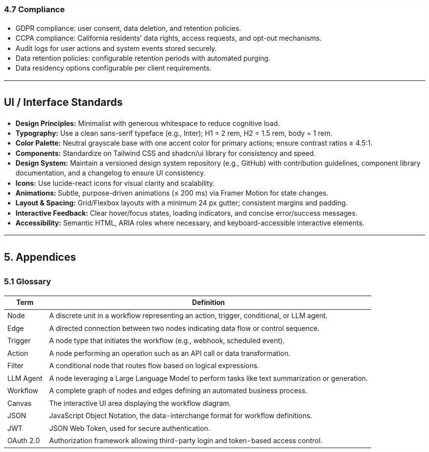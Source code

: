 ### 4.7 Compliance

- GDPR compliance: user consent, data deletion, and retention policies.
- CCPA compliance: California residents’ data rights, access requests, and opt-out mechanisms.
- Audit logs for user actions and system events stored securely.
- Data retention policies: configurable retention periods with automated purging.
- Data residency options configurable per client requirements.

---

## UI / Interface Standards

- **Design Principles:** Minimalist with generous whitespace to reduce cognitive load.
- **Typography:** Use a clean sans-serif typeface (e.g., Inter); H1 = 2 rem, H2 = 1.5 rem, body = 1 rem.
- **Color Palette:** Neutral grayscale base with one accent color for primary actions; ensure contrast ratios ≥ 4.5:1.
- **Components:** Standardize on Tailwind CSS and shadcn/ui library for consistency and speed.
- **Design System:** Maintain a versioned design system repository (e.g., GitHub) with contribution guidelines, component library documentation, and a changelog to ensure UI consistency.
- **Icons:** Use lucide-react icons for visual clarity and scalability.
- **Animations:** Subtle, purpose-driven animations (≤ 200 ms) via Framer Motion for state changes.
- **Layout & Spacing:** Grid/Flexbox layouts with a minimum 24 px gutter; consistent margins and padding.
- **Interactive Feedback:** Clear hover/focus states, loading indicators, and concise error/success messages.
- **Accessibility:** Semantic HTML, ARIA roles where necessary, and keyboard-accessible interactive elements.

---

## 5. Appendices

### 5.1 Glossary

| Term      | Definition                                                                                       |
| --------- | ------------------------------------------------------------------------------------------------ |
| Node      | A discrete unit in a workflow representing an action, trigger, conditional, or LLM agent.        |
| Edge      | A directed connection between two nodes indicating data flow or control sequence.                |
| Trigger   | A node type that initiates the workflow (e.g., webhook, scheduled event).                        |
| Action    | A node performing an operation such as an API call or data transformation.                       |
| Filter    | A conditional node that routes flow based on logical expressions.                                |
| LLM Agent | A node leveraging a Large Language Model to perform tasks like text summarization or generation. |
| Workflow  | A complete graph of nodes and edges defining an automated business process.                      |
| Canvas    | The interactive UI area displaying the workflow diagram.                                         |
| JSON      | JavaScript Object Notation, the data-interchange format for workflow definitions.                |
| JWT       | JSON Web Token, used for secure authentication.                                                  |
| OAuth 2.0 | Authorization framework allowing third-party login and token-based access control.               |
